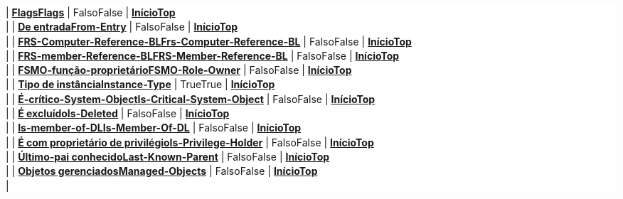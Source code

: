 | [<span data-ttu-id="9e915-467">**Flags**</span><span class="sxs-lookup"><span data-stu-id="9e915-467">**Flags**</span></span>](a-flags.md)                                                    | <span data-ttu-id="9e915-468">Falso</span><span class="sxs-lookup"><span data-stu-id="9e915-468">False</span></span>     | [<span data-ttu-id="9e915-469">**Início**</span><span class="sxs-lookup"><span data-stu-id="9e915-469">**Top**</span></span>](c-top.md)<br/> |
| [<span data-ttu-id="9e915-470">**De entrada**</span><span class="sxs-lookup"><span data-stu-id="9e915-470">**From-Entry**</span></span>](a-fromentry.md)                                           | <span data-ttu-id="9e915-471">Falso</span><span class="sxs-lookup"><span data-stu-id="9e915-471">False</span></span>     | [<span data-ttu-id="9e915-472">**Início**</span><span class="sxs-lookup"><span data-stu-id="9e915-472">**Top**</span></span>](c-top.md)<br/> |
| [<span data-ttu-id="9e915-473">**FRS-Computer-Reference-BL**</span><span class="sxs-lookup"><span data-stu-id="9e915-473">**Frs-Computer-Reference-BL**</span></span>](a-frscomputerreferencebl.md)               | <span data-ttu-id="9e915-474">Falso</span><span class="sxs-lookup"><span data-stu-id="9e915-474">False</span></span>     | [<span data-ttu-id="9e915-475">**Início**</span><span class="sxs-lookup"><span data-stu-id="9e915-475">**Top**</span></span>](c-top.md)<br/> |
| [<span data-ttu-id="9e915-476">**FRS-member-Reference-BL**</span><span class="sxs-lookup"><span data-stu-id="9e915-476">**FRS-Member-Reference-BL**</span></span>](a-frsmemberreferencebl.md)                   | <span data-ttu-id="9e915-477">Falso</span><span class="sxs-lookup"><span data-stu-id="9e915-477">False</span></span>     | [<span data-ttu-id="9e915-478">**Início**</span><span class="sxs-lookup"><span data-stu-id="9e915-478">**Top**</span></span>](c-top.md)<br/> |
| [<span data-ttu-id="9e915-479">**FSMO-função-proprietário**</span><span class="sxs-lookup"><span data-stu-id="9e915-479">**FSMO-Role-Owner**</span></span>](a-fsmoroleowner.md)                                  | <span data-ttu-id="9e915-480">Falso</span><span class="sxs-lookup"><span data-stu-id="9e915-480">False</span></span>     | [<span data-ttu-id="9e915-481">**Início**</span><span class="sxs-lookup"><span data-stu-id="9e915-481">**Top**</span></span>](c-top.md)<br/> |
| [<span data-ttu-id="9e915-482">**Tipo de instância**</span><span class="sxs-lookup"><span data-stu-id="9e915-482">**Instance-Type**</span></span>](a-instancetype.md)                                     | <span data-ttu-id="9e915-483">True</span><span class="sxs-lookup"><span data-stu-id="9e915-483">True</span></span>      | [<span data-ttu-id="9e915-484">**Início**</span><span class="sxs-lookup"><span data-stu-id="9e915-484">**Top**</span></span>](c-top.md)<br/> |
| [<span data-ttu-id="9e915-485">**É-crítico-System-Object**</span><span class="sxs-lookup"><span data-stu-id="9e915-485">**Is-Critical-System-Object**</span></span>](a-iscriticalsystemobject.md)               | <span data-ttu-id="9e915-486">Falso</span><span class="sxs-lookup"><span data-stu-id="9e915-486">False</span></span>     | [<span data-ttu-id="9e915-487">**Início**</span><span class="sxs-lookup"><span data-stu-id="9e915-487">**Top**</span></span>](c-top.md)<br/> |
| [<span data-ttu-id="9e915-488">**É excluído**</span><span class="sxs-lookup"><span data-stu-id="9e915-488">**Is-Deleted**</span></span>](a-isdeleted.md)                                           | <span data-ttu-id="9e915-489">Falso</span><span class="sxs-lookup"><span data-stu-id="9e915-489">False</span></span>     | [<span data-ttu-id="9e915-490">**Início**</span><span class="sxs-lookup"><span data-stu-id="9e915-490">**Top**</span></span>](c-top.md)<br/> |
| [<span data-ttu-id="9e915-491">**Is-member-of-DL**</span><span class="sxs-lookup"><span data-stu-id="9e915-491">**Is-Member-Of-DL**</span></span>](a-memberof.md)                                       | <span data-ttu-id="9e915-492">Falso</span><span class="sxs-lookup"><span data-stu-id="9e915-492">False</span></span>     | [<span data-ttu-id="9e915-493">**Início**</span><span class="sxs-lookup"><span data-stu-id="9e915-493">**Top**</span></span>](c-top.md)<br/> |
| [<span data-ttu-id="9e915-494">**É com proprietário de privilégio**</span><span class="sxs-lookup"><span data-stu-id="9e915-494">**Is-Privilege-Holder**</span></span>](a-isprivilegeholder.md)                          | <span data-ttu-id="9e915-495">Falso</span><span class="sxs-lookup"><span data-stu-id="9e915-495">False</span></span>     | [<span data-ttu-id="9e915-496">**Início**</span><span class="sxs-lookup"><span data-stu-id="9e915-496">**Top**</span></span>](c-top.md)<br/> |
| [<span data-ttu-id="9e915-497">**Último-pai conhecido**</span><span class="sxs-lookup"><span data-stu-id="9e915-497">**Last-Known-Parent**</span></span>](a-lastknownparent.md)                              | <span data-ttu-id="9e915-498">Falso</span><span class="sxs-lookup"><span data-stu-id="9e915-498">False</span></span>     | [<span data-ttu-id="9e915-499">**Início**</span><span class="sxs-lookup"><span data-stu-id="9e915-499">**Top**</span></span>](c-top.md)<br/> |
| [<span data-ttu-id="9e915-500">**Objetos gerenciados**</span><span class="sxs-lookup"><span data-stu-id="9e915-500">**Managed-Objects**</span></span>](a-managedobjects.md)                                 | <span data-ttu-id="9e915-501">Falso</span><span class="sxs-lookup"><span data-stu-id="9e915-501">False</span></span>     | [<span data-ttu-id="9e915-502">**Início**</span><span class="sxs-lookup"><span data-stu-id="9e915-502">**Top**</span></span>](c-top.md)<br/> |